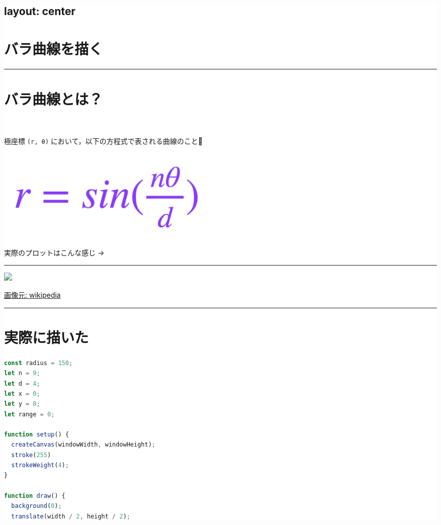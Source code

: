 layout: center
---

# バラ曲線を描く

---

# バラ曲線とは？

<br />

極座標 `(r, θ)` において，以下の方程式で表される曲線のこと💁

<img src="/assets/13/rose-equation.png" class="mx-auto" width="400" />


実際のプロットはこんな感じ →

---

<img src="/assets/13/Rose.svg" class="mx-auto" width="420" />

[画像元: wikipedia](https://commons.wikimedia.org/wiki/File:Rose.svg#/media/ファイル:Rose.svg)

---

# 実際に描いた

```js
const radius = 150;
let n = 9;
let d = 4;
let x = 0;
let y = 0;
let range = 0;

function setup() {
  createCanvas(windowWidth, windowHeight);
  stroke(255)
  strokeWeight(4);
}

function draw() {
  background(0);
  translate(width / 2, height / 2);

```